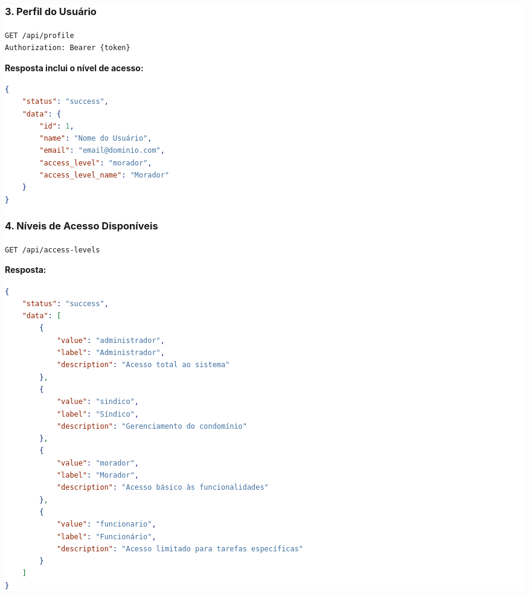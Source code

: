 ### 3. Perfil do Usuário
```http
GET /api/profile
Authorization: Bearer {token}
```

**Resposta inclui o nível de acesso:**
```json
{
    "status": "success",
    "data": {
        "id": 1,
        "name": "Nome do Usuário",
        "email": "email@dominio.com",
        "access_level": "morador",
        "access_level_name": "Morador"
    }
}
```

### 4. Níveis de Acesso Disponíveis
```http
GET /api/access-levels
```

**Resposta:**
```json
{
    "status": "success",
    "data": [
        {
            "value": "administrador",
            "label": "Administrador",
            "description": "Acesso total ao sistema"
        },
        {
            "value": "sindico",
            "label": "Síndico",
            "description": "Gerenciamento do condomínio"
        },
        {
            "value": "morador",
            "label": "Morador",
            "description": "Acesso básico às funcionalidades"
        },
        {
            "value": "funcionario",
            "label": "Funcionário",
            "description": "Acesso limitado para tarefas específicas"
        }
    ]
}
```
